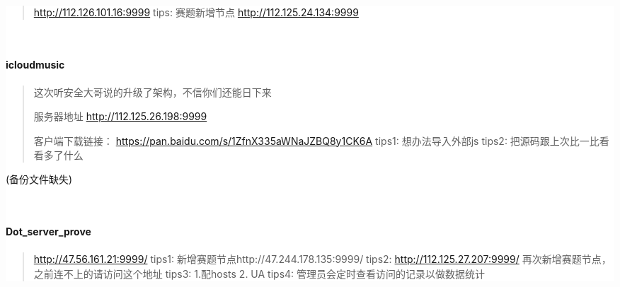 > http://112.126.101.16:9999
> tips: 赛题新增节点 http://112.125.24.134:9999

<br/>

#### icloudmusic

> 这次听安全大哥说的升级了架构，不信你们还能日下来
>
> 服务器地址 http://112.125.26.198:9999 
>
> 客户端下载链接： https://pan.baidu.com/s/1ZfnX335aWNaJZBQ8y1CK6A
> tips1: 想办法导入外部js
> tips2: 把源码跟上次比一比看看多了什么

(备份文件缺失)

<br/>

#### Dot_server_prove

> http://47.56.161.21:9999/
> tips1: 新增赛题节点http://47.244.178.135:9999/
> tips2: http://112.125.27.207:9999/ 再次新增赛题节点，之前连不上的请访问这个地址
> tips3: 1.配hosts 2. UA
> tips4: 管理员会定时查看访问的记录以做数据统计

